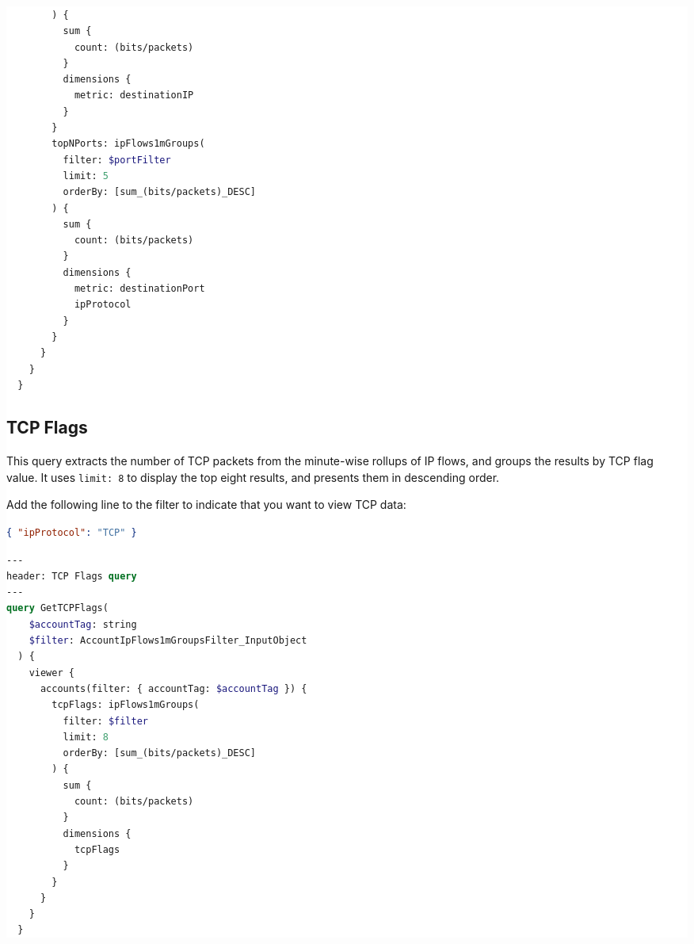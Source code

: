 ```graphql
        ) {
          sum {
            count: (bits/packets)
          }
          dimensions {
            metric: destinationIP
          }
        }
        topNPorts: ipFlows1mGroups(
          filter: $portFilter
          limit: 5
          orderBy: [sum_(bits/packets)_DESC]
        ) {
          sum {
            count: (bits/packets)
          }
          dimensions {
            metric: destinationPort
            ipProtocol
          }
        }
      }
    }
  }
```

## TCP Flags

This query extracts the number of TCP packets from the minute-wise rollups of IP flows, and groups the results by TCP flag value. It uses `limit: 8` to display the top eight results, and presents them in descending order.

Add the following line to the filter to indicate that you want to view TCP data:

```json
{ "ipProtocol": "TCP" }
```

```graphql
---
header: TCP Flags query
---
query GetTCPFlags(
    $accountTag: string
    $filter: AccountIpFlows1mGroupsFilter_InputObject
  ) {
    viewer {
      accounts(filter: { accountTag: $accountTag }) {
        tcpFlags: ipFlows1mGroups(
          filter: $filter
          limit: 8
          orderBy: [sum_(bits/packets)_DESC]
        ) {
          sum {
            count: (bits/packets)
          }
          dimensions {
            tcpFlags
          }
        }
      }
    }
  }
```
